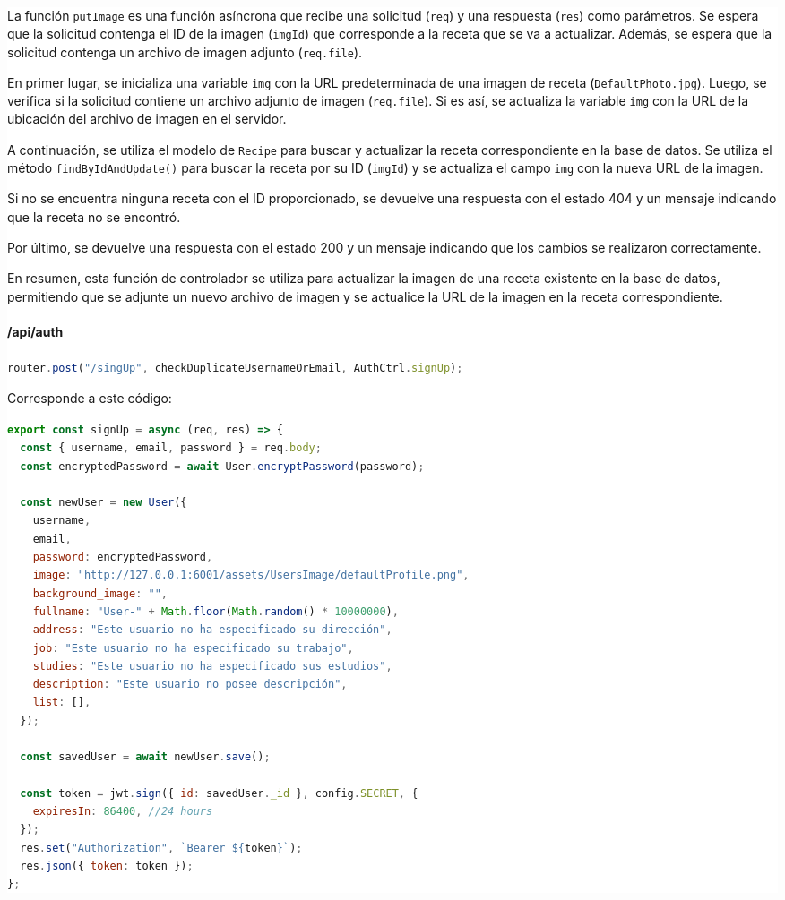 La función `putImage` es una función asíncrona que recibe una solicitud (`req`) y una respuesta (`res`) como parámetros. Se espera que la solicitud contenga el ID de la imagen (`imgId`) que corresponde a la receta que se va a actualizar. Además, se espera que la solicitud contenga un archivo de imagen adjunto (`req.file`).

En primer lugar, se inicializa una variable `img` con la URL predeterminada de una imagen de receta (`DefaultPhoto.jpg`). Luego, se verifica si la solicitud contiene un archivo adjunto de imagen (`req.file`). Si es así, se actualiza la variable `img` con la URL de la ubicación del archivo de imagen en el servidor.

A continuación, se utiliza el modelo de `Recipe` para buscar y actualizar la receta correspondiente en la base de datos. Se utiliza el método `findByIdAndUpdate()` para buscar la receta por su ID (`imgId`) y se actualiza el campo `img` con la nueva URL de la imagen.

Si no se encuentra ninguna receta con el ID proporcionado, se devuelve una respuesta con el estado 404 y un mensaje indicando que la receta no se encontró.

Por último, se devuelve una respuesta con el estado 200 y un mensaje indicando que los cambios se realizaron correctamente.

En resumen, esta función de controlador se utiliza para actualizar la imagen de una receta existente en la base de datos, permitiendo que se adjunte un nuevo archivo de imagen y se actualice la URL de la imagen en la receta correspondiente.

#### /api/auth

```js
router.post("/singUp", checkDuplicateUsernameOrEmail, AuthCtrl.signUp);
```

Corresponde a este código:

```js
export const signUp = async (req, res) => {
  const { username, email, password } = req.body;
  const encryptedPassword = await User.encryptPassword(password);

  const newUser = new User({
    username,
    email,
    password: encryptedPassword,
    image: "http://127.0.0.1:6001/assets/UsersImage/defaultProfile.png",
    background_image: "",
    fullname: "User-" + Math.floor(Math.random() * 10000000),
    address: "Este usuario no ha especificado su dirección",
    job: "Este usuario no ha especificado su trabajo",
    studies: "Este usuario no ha especificado sus estudios",
    description: "Este usuario no posee descripción",
    list: [],
  });

  const savedUser = await newUser.save();

  const token = jwt.sign({ id: savedUser._id }, config.SECRET, {
    expiresIn: 86400, //24 hours
  });
  res.set("Authorization", `Bearer ${token}`);
  res.json({ token: token });
};
```
